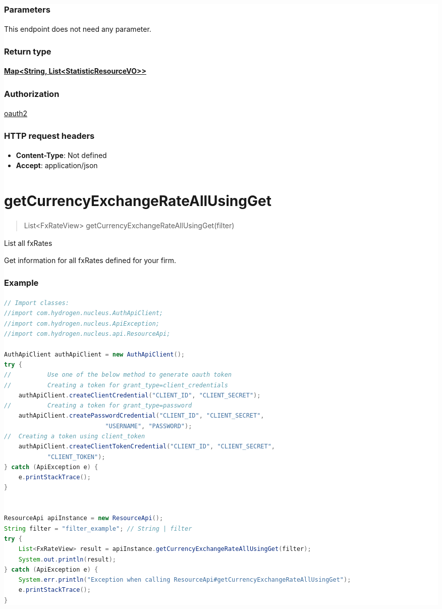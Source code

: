 ### Parameters
This endpoint does not need any parameter.

### Return type

[**Map&lt;String, List&lt;StatisticResourceVO&gt;&gt;**](List.md)

### Authorization

[oauth2](../README.md#oauth2)

### HTTP request headers

 - **Content-Type**: Not defined
 - **Accept**: application/json

<a name="getCurrencyExchangeRateAllUsingGet"></a>
# **getCurrencyExchangeRateAllUsingGet**
> List&lt;FxRateView&gt; getCurrencyExchangeRateAllUsingGet(filter)

List all fxRates

Get information for all fxRates defined for your firm.

### Example
```java
// Import classes:
//import com.hydrogen.nucleus.AuthApiClient;
//import com.hydrogen.nucleus.ApiException;
//import com.hydrogen.nucleus.api.ResourceApi;

AuthApiClient authApiClient = new AuthApiClient();
try {
//          Use one of the below method to generate oauth token        
//          Creating a token for grant_type=client_credentials            
    authApiClient.createClientCredential("CLIENT_ID", "CLIENT_SECRET");
//          Creating a token for grant_type=password
    authApiClient.createPasswordCredential("CLIENT_ID", "CLIENT_SECRET",
                            "USERNAME", "PASSWORD");     
//  Creating a token using client_token
    authApiClient.createClientTokenCredential("CLIENT_ID", "CLIENT_SECRET",
            "CLIENT_TOKEN");      
} catch (ApiException e) {
    e.printStackTrace();
}


ResourceApi apiInstance = new ResourceApi();
String filter = "filter_example"; // String | filter
try {
    List<FxRateView> result = apiInstance.getCurrencyExchangeRateAllUsingGet(filter);
    System.out.println(result);
} catch (ApiException e) {
    System.err.println("Exception when calling ResourceApi#getCurrencyExchangeRateAllUsingGet");
    e.printStackTrace();
}
```
